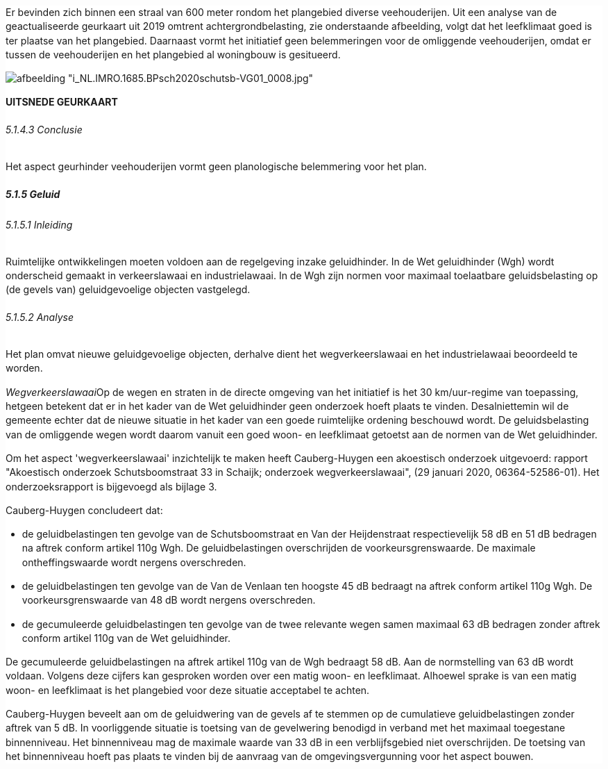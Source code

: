 Er bevinden zich binnen een straal van 600 meter rondom het plangebied diverse veehouderijen. Uit een analyse van de geactualiseerde geurkaart uit 2019 omtrent achtergrondbelasting, zie onderstaande afbeelding, volgt dat het leefklimaat goed is ter plaatse van het plangebied. Daarnaast vormt het initiatief geen belemmeringen voor de omliggende veehouderijen, omdat er tussen de veehouderijen en het plangebied al woningbouw is gesitueerd.

![afbeelding "i_NL.IMRO.1685.BPsch2020schutsb-VG01_0008.jpg"](i_NL.IMRO.1685.BPsch2020schutsb-VG01_0008.jpg)

**UITSNEDE GEURKAART**

###### 5\.1\.4\.3 Conclusie

Het aspect geurhinder veehouderijen vormt geen planologische belemmering voor het plan.

##### 5\.1\.5 Geluid

###### 5\.1\.5\.1 Inleiding

Ruimtelijke ontwikkelingen moeten voldoen aan de regelgeving inzake geluidhinder. In de Wet geluidhinder (Wgh) wordt onderscheid gemaakt in verkeerslawaai en industrielawaai. In de Wgh zijn normen voor maximaal toelaatbare geluidsbelasting op (de gevels van) geluidgevoelige objecten vastgelegd.

###### 5\.1\.5\.2 Analyse

Het plan omvat nieuwe geluidgevoelige objecten, derhalve dient het wegverkeerslawaai en het industrielawaai beoordeeld te worden.

*Wegverkeerslawaai*Op de wegen en straten in de directe omgeving van het initiatief is het 30 km/uur\-regime van toepassing, hetgeen betekent dat er in het kader van de Wet geluidhinder geen onderzoek hoeft plaats te vinden. Desalniettemin wil de gemeente echter dat de nieuwe situatie in het kader van een goede ruimtelijke ordening beschouwd wordt. De geluidsbelasting van de omliggende wegen wordt daarom vanuit een goed woon\- en leefklimaat getoetst aan de normen van de Wet geluidhinder.

Om het aspect 'wegverkeerslawaai' inzichtelijk te maken heeft Cauberg\-Huygen een akoestisch onderzoek uitgevoerd: rapport "Akoestisch onderzoek Schutsboomstraat 33 in Schaijk; onderzoek wegverkeerslawaai", (29 januari 2020, 06364\-52586\-01\). Het onderzoeksrapport is bijgevoegd als bijlage 3.

Cauberg\-Huygen concludeert dat:

* de geluidbelastingen ten gevolge van de Schutsboomstraat en Van der Heijdenstraat respectievelijk 58 dB en 51 dB bedragen na aftrek conform artikel 110g Wgh. De geluidbelastingen overschrijden de voorkeursgrenswaarde. De maximale ontheffingswaarde wordt nergens overschreden.

* de geluidbelastingen ten gevolge van de Van de Venlaan ten hoogste 45 dB bedraagt na aftrek conform artikel 110g Wgh. De voorkeursgrenswaarde van 48 dB wordt nergens overschreden.

* de gecumuleerde geluidbelastingen ten gevolge van de twee relevante wegen samen maximaal 63 dB bedragen zonder aftrek conform artikel 110g van de Wet geluidhinder.

De gecumuleerde geluidbelastingen na aftrek artikel 110g van de Wgh bedraagt 58 dB. Aan de normstelling van 63 dB wordt voldaan. Volgens deze cijfers kan gesproken worden over een matig woon\- en leefklimaat. Alhoewel sprake is van een matig woon\- en leefklimaat is het plangebied voor deze situatie acceptabel te achten.

Cauberg\-Huygen beveelt aan om de geluidwering van de gevels af te stemmen op de cumulatieve geluidbelastingen zonder aftrek van 5 dB. In voorliggende situatie is toetsing van de gevelwering benodigd in verband met het maximaal toegestane binnenniveau. Het binnenniveau mag de maximale waarde van 33 dB in een verblijfsgebied niet overschrijden. De toetsing van het binnenniveau hoeft pas plaats te vinden bij de aanvraag van de omgevingsvergunning voor het aspect bouwen.
